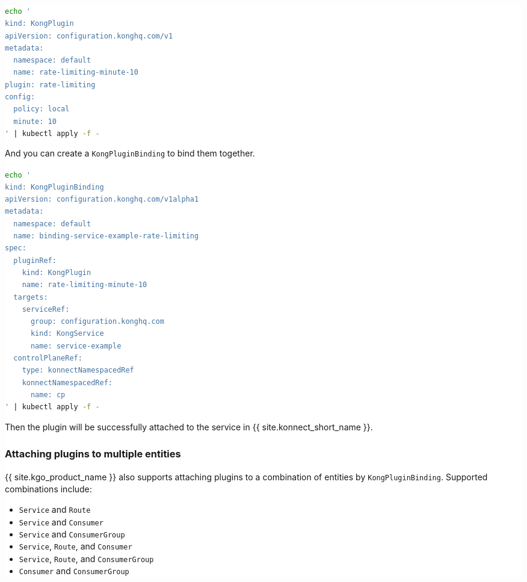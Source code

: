 ```bash
echo '
kind: KongPlugin
apiVersion: configuration.konghq.com/v1
metadata:
  namespace: default
  name: rate-limiting-minute-10
plugin: rate-limiting
config:
  policy: local
  minute: 10
' | kubectl apply -f -
```

And you can create a `KongPluginBinding` to bind them together.

```bash
echo '
kind: KongPluginBinding
apiVersion: configuration.konghq.com/v1alpha1
metadata:
  namespace: default
  name: binding-service-example-rate-limiting
spec:
  pluginRef:
    kind: KongPlugin
    name: rate-limiting-minute-10
  targets:
    serviceRef:
      group: configuration.konghq.com
      kind: KongService
      name: service-example
  controlPlaneRef:
    type: konnectNamespacedRef
    konnectNamespacedRef:
      name: cp
' | kubectl apply -f -
```

Then the plugin will be successfully attached to the service in {{ site.konnect_short_name }}.

### Attaching plugins to multiple entities

{{ site.kgo_product_name }} also supports attaching plugins to a combination of entities by `KongPluginBinding`.
Supported combinations include:

* `Service` and `Route`
* `Service` and `Consumer`
* `Service` and `ConsumerGroup`
* `Service`, `Route`, and `Consumer`
* `Service`, `Route`, and `ConsumerGroup`
* `Consumer` and `ConsumerGroup`
